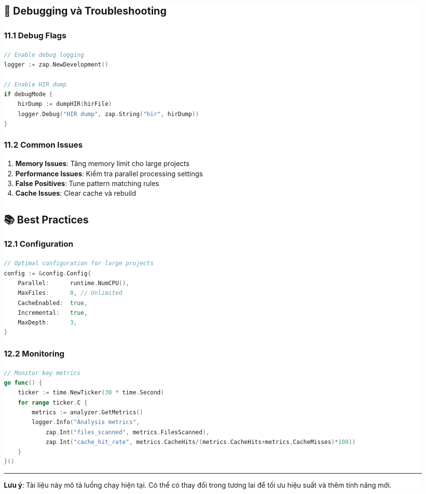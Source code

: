 ## 🔧 Debugging và Troubleshooting

### 11.1 Debug Flags

```go
// Enable debug logging
logger := zap.NewDevelopment()

// Enable HIR dump
if debugMode {
    hirDump := dumpHIR(hirFile)
    logger.Debug("HIR dump", zap.String("hir", hirDump))
}
```

### 11.2 Common Issues

1. **Memory Issues**: Tăng memory limit cho large projects
2. **Performance Issues**: Kiểm tra parallel processing settings
3. **False Positives**: Tune pattern matching rules
4. **Cache Issues**: Clear cache và rebuild

## 📚 Best Practices

### 12.1 Configuration

```go
// Optimal configuration for large projects
config := &config.Config{
    Parallel:      runtime.NumCPU(),
    MaxFiles:      0, // Unlimited
    CacheEnabled:  true,
    Incremental:   true,
    MaxDepth:      3,
}
```

### 12.2 Monitoring

```go
// Monitor key metrics
go func() {
    ticker := time.NewTicker(30 * time.Second)
    for range ticker.C {
        metrics := analyzer.GetMetrics()
        logger.Info("Analysis metrics",
            zap.Int("files_scanned", metrics.FilesScanned),
            zap.Int("cache_hit_rate", metrics.CacheHits/(metrics.CacheHits+metrics.CacheMisses)*100))
    }
}()
```

---

**Lưu ý**: Tài liệu này mô tả luồng chạy hiện tại. Có thể có thay đổi trong tương lai để tối ưu hiệu suất và thêm tính năng mới.
